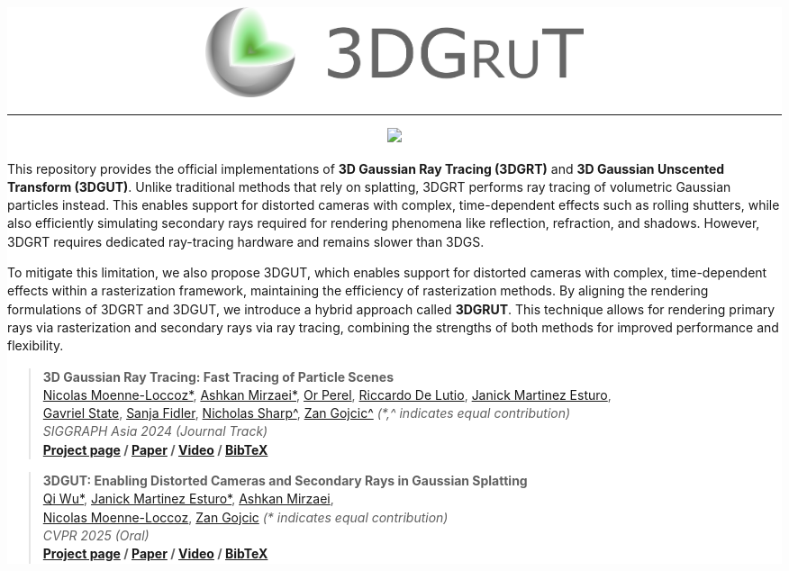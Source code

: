 <p align="center">
  <img height="100" src="assets/3dgrut_logo.png">
</p>

---
<p align="center">
  <img width="100%" src="assets/nvidia-hq-playground.gif">
</p>

This repository provides the official implementations of **3D Gaussian Ray Tracing (3DGRT)** and **3D Gaussian Unscented Transform (3DGUT)**. Unlike traditional methods that rely on splatting, 3DGRT performs ray tracing of volumetric Gaussian particles instead. This enables support for distorted cameras with complex, time-dependent effects such as rolling shutters, while also efficiently simulating secondary rays required for rendering phenomena like reflection, refraction, and shadows. However, 3DGRT requires dedicated ray-tracing hardware and remains slower than 3DGS.

To mitigate this limitation, we also propose 3DGUT, which enables support for distorted cameras with complex, time-dependent effects within a rasterization framework, maintaining the efficiency of rasterization methods. By aligning the rendering formulations of 3DGRT and 3DGUT, we introduce a hybrid approach called **3DGRUT**. This technique allows for rendering primary rays via rasterization and secondary rays via ray tracing, combining the strengths of both methods for improved performance and flexibility.


> __3D Gaussian Ray Tracing: Fast Tracing of Particle Scenes__  
> [Nicolas Moenne-Loccoz*](https://www.linkedin.com/in/nicolas-moënne-loccoz-71040512/?original_referer=https%3A%2F%2Fwww%2Egoogle%2Ecom%2F&originalSubdomain=ca), [Ashkan Mirzaei*](https://ashmrz.github.io), [Or Perel](https://orperel.github.io/), [Riccardo De Lutio](https://riccardodelutio.github.io/), [Janick Martinez Esturo](https://jme.pub/),   
> [Gavriel State](https://www.linkedin.com/in/gavstate/?originalSubdomain=ca), [Sanja Fidler](https://www.cs.utoronto.ca/~fidler/), [Nicholas Sharp^](https://nmwsharp.com/), [Zan Gojcic^](https://zgojcic.github.io/) _(*,^ indicates equal contribution)_  
> _SIGGRAPH Asia 2024 (Journal Track)_  
> __[Project page](https://research.nvidia.com/labs/toronto-ai/3DGRT)&nbsp;/ [Paper](https://research.nvidia.com/labs/toronto-ai/3DGRT/res/3dgrt_compressed.pdf)&nbsp;/ [Video](https://research.nvidia.com/labs/toronto-ai/3DGRT/res/3dgrt_supplementary_video.mp4)&nbsp;/ [BibTeX](assets/3dgrt2024.bib)__

> __3DGUT: Enabling Distorted Cameras and Secondary Rays in Gaussian Splatting__  
> [Qi Wu*](https://wilsoncernwq.github.io/), [Janick Martinez Esturo*](https://jme.pub/), [Ashkan Mirzaei](https://ashmrz.github.io),   
> [Nicolas Moenne-Loccoz](https://www.linkedin.com/in/nicolas-moënne-loccoz-71040512/?original_referer=https%3A%2F%2Fwww%2Egoogle%2Ecom%2F&originalSubdomain=ca), [Zan Gojcic](https://zgojcic.github.io/)  _(* indicates equal contribution)_  
> _CVPR 2025 (Oral)_  
> __[Project page](https://research.nvidia.com/labs/toronto-ai/3DGUT)&nbsp;/ [Paper](https://research.nvidia.com/labs/toronto-ai/3DGUT/res/3DGUT_ready_main.pdf)&nbsp;/ [Video](https://research.nvidia.com/labs/toronto-ai/3DGUT/#supp_video)&nbsp;/ [BibTeX](assets/3dgut2025.bib)__

